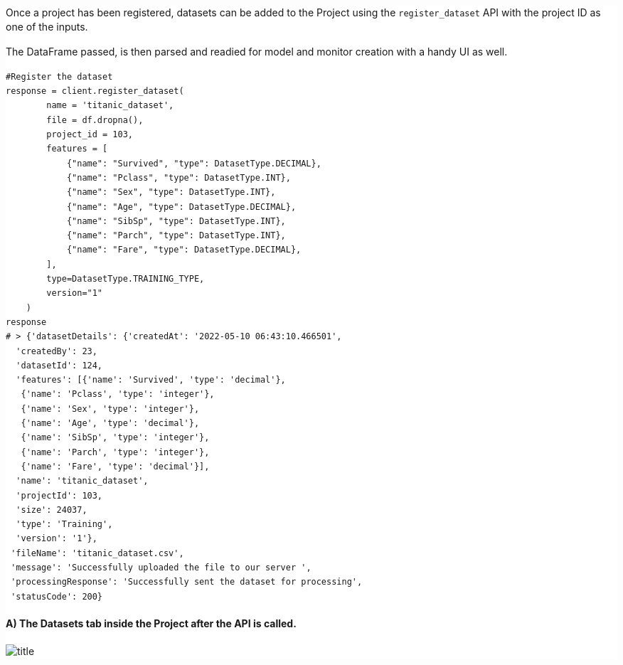 
Once a project has been registered, datasets can be added to the Project using the ``register_dataset`` API 
with the project ID as one of the inputs. 

The DataFrame passed, is then parsed and readied for model and monitor creation with a handy UI as well. 

```
#Register the dataset
response = client.register_dataset(
        name = 'titanic_dataset',
        file = df.dropna(),
        project_id = 103,
        features = [
            {"name": "Survived", "type": DatasetType.DECIMAL},
            {"name": "Pclass", "type": DatasetType.INT},
            {"name": "Sex", "type": DatasetType.INT},
            {"name": "Age", "type": DatasetType.DECIMAL},
            {"name": "SibSp", "type": DatasetType.INT},
            {"name": "Parch", "type": DatasetType.INT},
            {"name": "Fare", "type": DatasetType.DECIMAL},
        ],
        type=DatasetType.TRAINING_TYPE,
        version="1"
    )
response
# > {'datasetDetails': {'createdAt': '2022-05-10 06:43:10.466501',
  'createdBy': 23,
  'datasetId': 124,
  'features': [{'name': 'Survived', 'type': 'decimal'},
   {'name': 'Pclass', 'type': 'integer'},
   {'name': 'Sex', 'type': 'integer'},
   {'name': 'Age', 'type': 'decimal'},
   {'name': 'SibSp', 'type': 'integer'},
   {'name': 'Parch', 'type': 'integer'},
   {'name': 'Fare', 'type': 'decimal'}],
  'name': 'titanic_dataset',
  'projectId': 103,
  'size': 24037,
  'type': 'Training',
  'version': '1'},
 'fileName': 'titanic_dataset.csv',
 'message': 'Successfully uploaded the file to our server ',
 'processingResponse': 'Successfully sent the dataset for processing',
 'statusCode': 200}
```
#### A) The Datasets tab inside the Project after the API is called. 
![title](https://drive.google.com/uc?export=view&id=1ssFK8Porp98Jw1Jper1xdzLodP5jowEO)


